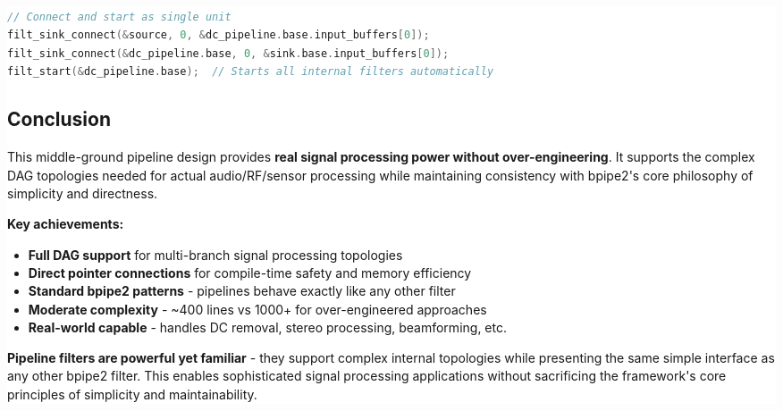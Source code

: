```c
// Connect and start as single unit
filt_sink_connect(&source, 0, &dc_pipeline.base.input_buffers[0]);
filt_sink_connect(&dc_pipeline.base, 0, &sink.base.input_buffers[0]);
filt_start(&dc_pipeline.base);  // Starts all internal filters automatically
```

## Conclusion

This middle-ground pipeline design provides **real signal processing power without over-engineering**. It supports the complex DAG topologies needed for actual audio/RF/sensor processing while maintaining consistency with bpipe2's core philosophy of simplicity and directness.

**Key achievements:**
- **Full DAG support** for multi-branch signal processing topologies
- **Direct pointer connections** for compile-time safety and memory efficiency
- **Standard bpipe2 patterns** - pipelines behave exactly like any other filter
- **Moderate complexity** - ~400 lines vs 1000+ for over-engineered approaches
- **Real-world capable** - handles DC removal, stereo processing, beamforming, etc.

**Pipeline filters are powerful yet familiar** - they support complex internal topologies while presenting the same simple interface as any other bpipe2 filter. This enables sophisticated signal processing applications without sacrificing the framework's core principles of simplicity and maintainability.